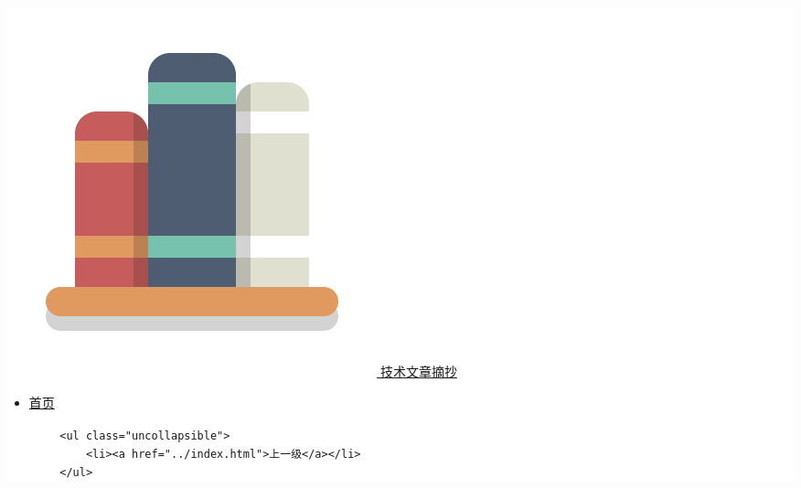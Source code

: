 <!DOCTYPE html>

<html xmlns="http://www.w3.org/1999/xhtml">
<head>
    <head>
        <meta http-equiv="Content-Type" content="text/html; charset=UTF-8">
        <meta name="viewport" content="width=device-width, initial-scale=1, maximum-scale=1.0, user-scalable=no">
        <link rel="icon" href="../../static/favicon.png">
        <title>04 Redis 持久化——AOF.md</title>
        <!-- Spectre.css framework -->
        <link rel="stylesheet" href="../../static/index.css">
        <!-- theme css & js -->
        <meta name="generator" content="Hexo 4.2.0">
    </head>

<body>

<div class="book-container">
    <div class="book-sidebar">
        <div class="book-brand">
            <a href="../../index.html">
                <img src="../../static/favicon.png">
                <span>技术文章摘抄</span>
            </a>
        </div>
        <div class="book-menu uncollapsible">
            <ul class="uncollapsible">
                <li><a href="../../index.html" class="current-tab">首页</a></li>
            </ul>

            <ul class="uncollapsible">
                <li><a href="../index.html">上一级</a></li>
            </ul>
